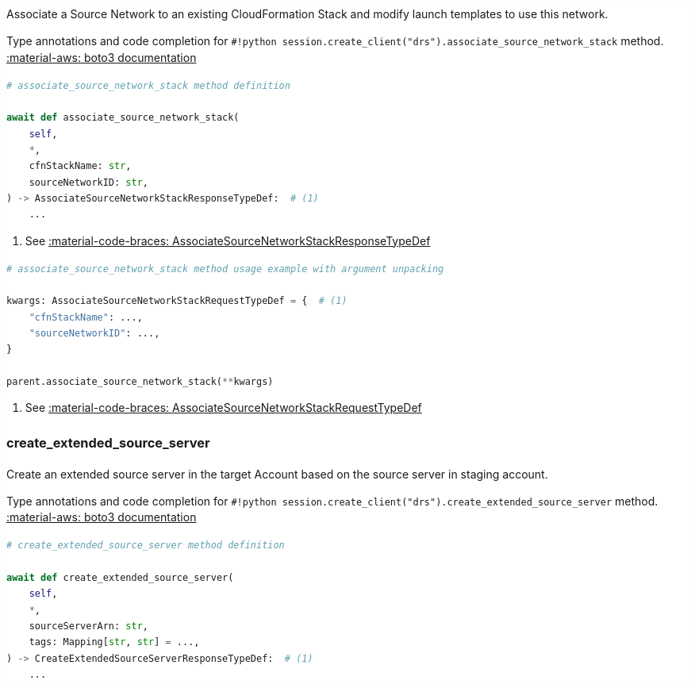 Associate a Source Network to an existing CloudFormation Stack and modify
launch templates to use this network.

Type annotations and code completion for `#!python session.create_client("drs").associate_source_network_stack` method.
[:material-aws: boto3 documentation](https://boto3.amazonaws.com/v1/documentation/api/latest/reference/services/drs/client/associate_source_network_stack.html)

```python
# associate_source_network_stack method definition

await def associate_source_network_stack(
    self,
    *,
    cfnStackName: str,
    sourceNetworkID: str,
) -> AssociateSourceNetworkStackResponseTypeDef:  # (1)
    ...
```

1. See [:material-code-braces: AssociateSourceNetworkStackResponseTypeDef](./type_defs.md#associatesourcenetworkstackresponsetypedef) 


```python
# associate_source_network_stack method usage example with argument unpacking

kwargs: AssociateSourceNetworkStackRequestTypeDef = {  # (1)
    "cfnStackName": ...,
    "sourceNetworkID": ...,
}

parent.associate_source_network_stack(**kwargs)
```

1. See [:material-code-braces: AssociateSourceNetworkStackRequestTypeDef](./type_defs.md#associatesourcenetworkstackrequesttypedef) 

### create\_extended\_source\_server

Create an extended source server in the target Account based on the source
server in staging account.

Type annotations and code completion for `#!python session.create_client("drs").create_extended_source_server` method.
[:material-aws: boto3 documentation](https://boto3.amazonaws.com/v1/documentation/api/latest/reference/services/drs/client/create_extended_source_server.html)

```python
# create_extended_source_server method definition

await def create_extended_source_server(
    self,
    *,
    sourceServerArn: str,
    tags: Mapping[str, str] = ...,
) -> CreateExtendedSourceServerResponseTypeDef:  # (1)
    ...
```
